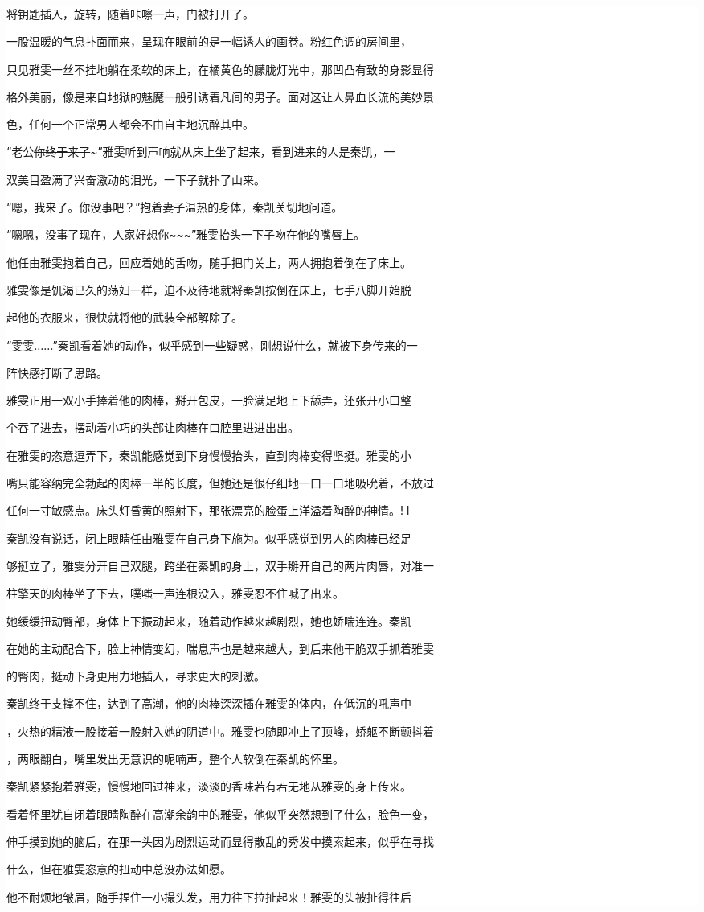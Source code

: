 将钥匙插入，旋转，随着咔嚓一声，门被打开了。

一股温暖的气息扑面而来，呈现在眼前的是一幅诱人的画卷。粉红色调的房间里，

只见雅雯一丝不挂地躺在柔软的床上，在橘黄色的朦胧灯光中，那凹凸有致的身影显得

格外美丽，像是来自地狱的魅魔一般引诱着凡间的男子。面对这让人鼻血长流的美妙景

色，任何一个正常男人都会不由自主地沉醉其中。

“老公~~你终于来了~~~”雅雯听到声响就从床上坐了起来，看到进来的人是秦凯，一

双美目盈满了兴奋激动的泪光，一下子就扑了山来。

“嗯，我来了。你没事吧？”抱着妻子温热的身体，秦凯关切地问道。

“嗯嗯，没事了现在，人家好想你~~~”雅雯抬头一下子吻在他的嘴唇上。

他任由雅雯抱着自己，回应着她的舌吻，随手把门关上，两人拥抱着倒在了床上。

雅雯像是饥渴已久的荡妇一样，迫不及待地就将秦凯按倒在床上，七手八脚开始脱

起他的衣服来，很快就将他的武装全部解除了。

“雯雯……”秦凯看着她的动作，似乎感到一些疑惑，刚想说什么，就被下身传来的一

阵快感打断了思路。

雅雯正用一双小手捧着他的肉棒，掰开包皮，一脸满足地上下舔弄，还张开小口整

个吞了进去，摆动着小巧的头部让肉棒在口腔里进进出出。

在雅雯的恣意逗弄下，秦凯能感觉到下身慢慢抬头，直到肉棒变得坚挺。雅雯的小

嘴只能容纳完全勃起的肉棒一半的长度，但她还是很仔细地一口一口地吸吮着，不放过

任何一寸敏感点。床头灯昏黄的照射下，那张漂亮的脸蛋上洋溢着陶醉的神情。! l

秦凯没有说话，闭上眼睛任由雅雯在自己身下施为。似乎感觉到男人的肉棒已经足

够挺立了，雅雯分开自己双腿，跨坐在秦凯的身上，双手掰开自己的两片肉唇，对准一

柱擎天的肉棒坐了下去，噗嗤一声连根没入，雅雯忍不住喊了出来。

她缓缓扭动臀部，身体上下振动起来，随着动作越来越剧烈，她也娇喘连连。秦凯

在她的主动配合下，脸上神情变幻，喘息声也是越来越大，到后来他干脆双手抓着雅雯

的臀肉，挺动下身更用力地插入，寻求更大的刺激。

秦凯终于支撑不住，达到了高潮，他的肉棒深深插在雅雯的体内，在低沉的吼声中

，火热的精液一股接着一股射入她的阴道中。雅雯也随即冲上了顶峰，娇躯不断颤抖着

，两眼翻白，嘴里发出无意识的呢喃声，整个人软倒在秦凯的怀里。

秦凯紧紧抱着雅雯，慢慢地回过神来，淡淡的香味若有若无地从雅雯的身上传来。

看着怀里犹自闭着眼睛陶醉在高潮余韵中的雅雯，他似乎突然想到了什么，脸色一变，

伸手摸到她的脑后，在那一头因为剧烈运动而显得散乱的秀发中摸索起来，似乎在寻找

什么，但在雅雯恣意的扭动中总没办法如愿。

他不耐烦地皱眉，随手捏住一小撮头发，用力往下拉扯起来！雅雯的头被扯得往后
